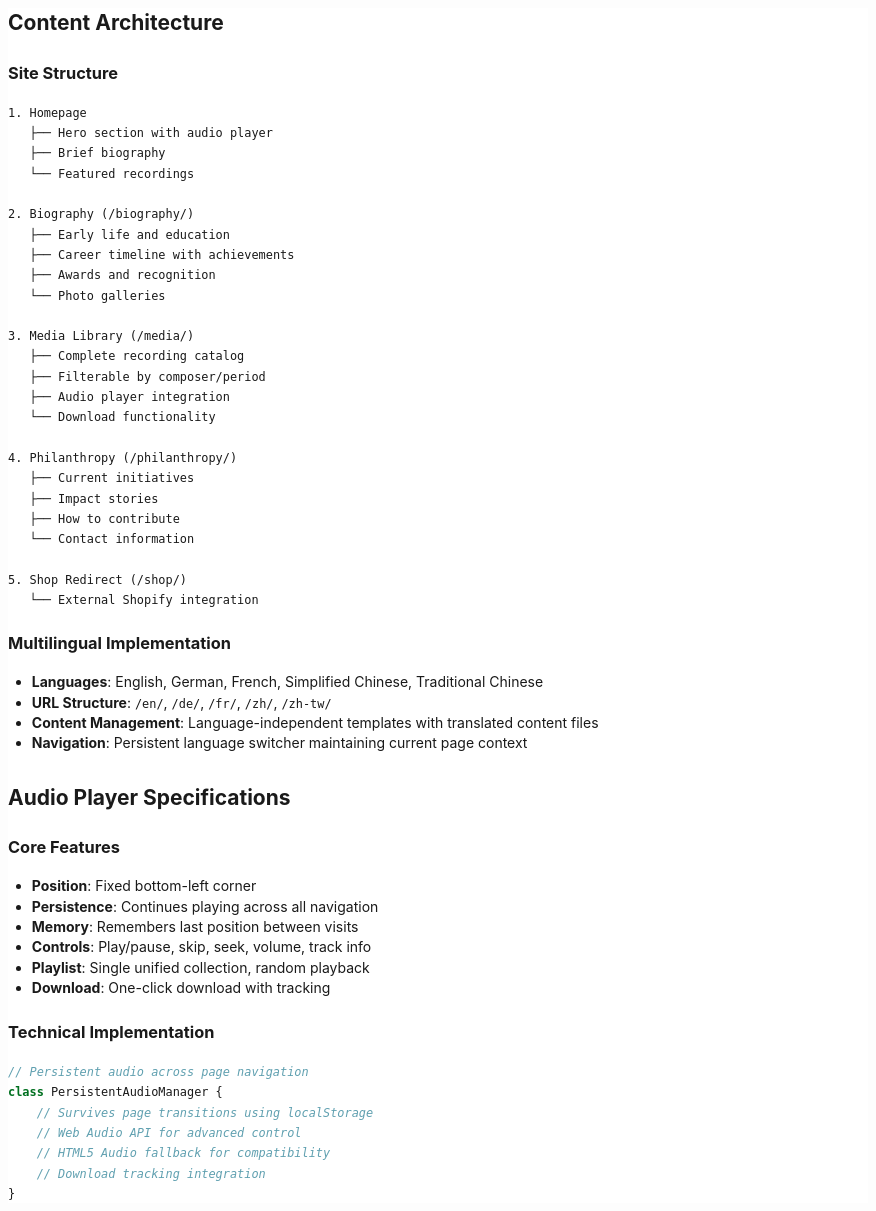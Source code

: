 ## Content Architecture

### **Site Structure**
```
1. Homepage
   ├── Hero section with audio player
   ├── Brief biography
   └── Featured recordings

2. Biography (/biography/)
   ├── Early life and education
   ├── Career timeline with achievements
   ├── Awards and recognition
   └── Photo galleries

3. Media Library (/media/)
   ├── Complete recording catalog
   ├── Filterable by composer/period
   ├── Audio player integration
   └── Download functionality

4. Philanthropy (/philanthropy/)
   ├── Current initiatives
   ├── Impact stories
   ├── How to contribute
   └── Contact information

5. Shop Redirect (/shop/)
   └── External Shopify integration
```

### **Multilingual Implementation**
- **Languages**: English, German, French, Simplified Chinese, Traditional Chinese
- **URL Structure**: `/en/`, `/de/`, `/fr/`, `/zh/`, `/zh-tw/`
- **Content Management**: Language-independent templates with translated content files
- **Navigation**: Persistent language switcher maintaining current page context

## Audio Player Specifications

### **Core Features**
- **Position**: Fixed bottom-left corner
- **Persistence**: Continues playing across all navigation
- **Memory**: Remembers last position between visits
- **Controls**: Play/pause, skip, seek, volume, track info
- **Playlist**: Single unified collection, random playback
- **Download**: One-click download with tracking

### **Technical Implementation**
```javascript
// Persistent audio across page navigation
class PersistentAudioManager {
    // Survives page transitions using localStorage
    // Web Audio API for advanced control
    // HTML5 Audio fallback for compatibility
    // Download tracking integration
}
```
